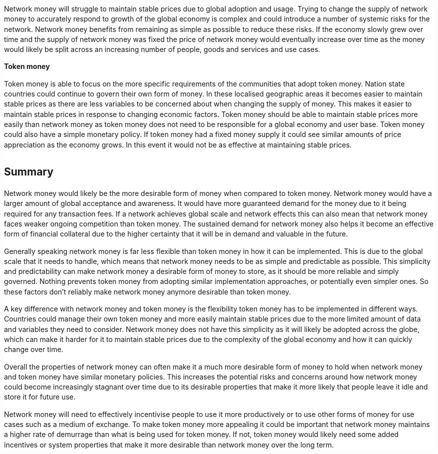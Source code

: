 Network money will struggle to maintain stable prices due to global adoption and usage. Trying to change the supply of network money to accurately respond to growth of the global economy is complex and could introduce a number of systemic risks for the network. Network money benefits from remaining as simple as possible to reduce these risks. If the economy slowly grew over time and the supply of network money was fixed the price of network money would eventually increase over time as the money would likely be split across an increasing number of people, goods and services and use cases.



**Token money**

Token money is able to focus on the more specific requirements of the communities that adopt token money. Nation state countries could continue to govern their own form of money. In these localised geographic areas it becomes easier to maintain stable prices as there are less variables to be concerned about when changing the supply of money. This makes it easier to maintain stable prices in response to changing economic factors. Token money should be able to maintain stable prices more easily than network money as token money does not need to be responsible for a global economy and user base. Token money could also have a simple monetary policy. If token money had a fixed money supply it could see similar amounts of price appreciation as the economy grows. In this event it would not be as effective at maintaining stable prices.



## Summary

Network money would likely be the more desirable form of money when compared to token money. Network money would have a larger amount of global acceptance and awareness. It would have more guaranteed demand for the money due to it being required for any transaction fees. If a network achieves global scale and network effects this can also mean that network money faces weaker ongoing competition than token money. The sustained demand for network money also helps it become an effective form of financial collateral due to the higher certainty that it will be in demand and valuable in the future.

Generally speaking network money is far less flexible than token money in how it can be implemented. This is due to the global scale that it needs to handle, which means that network money needs to be as simple and predictable as possible. This simplicity and predictability can make network money a desirable form of money to store, as it should be more reliable and simply governed. Nothing prevents token money from adopting similar implementation approaches, or potentially even simpler ones. So these factors don’t reliably make network money anymore desirable than token money.

A key difference with network money and token money is the flexibility token money has to be implemented in different ways. Countries could manage their own token money and more easily maintain stable prices due to the more limited amount of data and variables they need to consider. Network money does not have this simplicity as it will likely be adopted across the globe, which can make it harder for it to maintain stable prices due to the complexity of the global economy and how it can quickly change over time.

Overall the properties of network money can often make it a much more desirable form of money to hold when network money and token money have similar monetary policies. This increases the potential risks and concerns around how network money could become increasingly stagnant over time due to its desirable properties that make it more likely that people leave it idle and store it for future use.

Network money will need to effectively incentivise people to use it more productively or to use other forms of money for use cases such as a medium of exchange. To make token money more appealing it could be important that network money maintains a higher rate of demurrage than what is being used for token money. If not, token money would likely need some added incentives or system properties that make it more desirable than network money over the long term.
